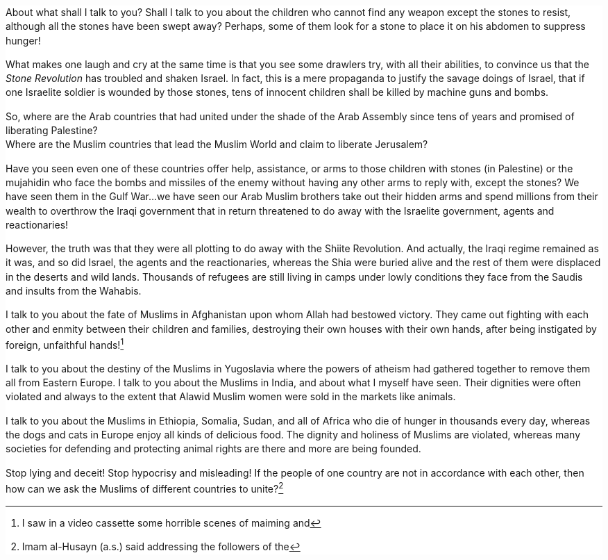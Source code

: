 About what shall I talk to you? Shall I talk to you about the children
who cannot find any weapon except the stones to resist, although all the
stones have been swept away? Perhaps, some of them look for a stone to
place it on his abdomen to suppress hunger!

What makes one laugh and cry at the same time is that you see some
drawlers try, with all their abilities, to convince us that the *Stone
Revolution* has troubled and shaken Israel. In fact, this is a mere
propaganda to justify the savage doings of Israel, that if one Israelite
soldier is wounded by those stones, tens of innocent children shall be
killed by machine guns and bombs.

So, where are the Arab countries that had united under the shade of the
Arab Assembly since tens of years and promised of liberating
Palestine?  
 Where are the Muslim countries that lead the Muslim World and claim to
liberate Jerusalem?

Have you seen even one of these countries offer help, assistance, or
arms to those children with stones (in Palestine) or the mujahidin who
face the bombs and missiles of the enemy without having any other arms
to reply with, except the stones? We have seen them in the Gulf War…we
have seen our Arab Muslim brothers take out their hidden arms and spend
millions from their wealth to overthrow the Iraqi government that in
return threatened to do away with the Israelite government, agents and
reactionaries!

However, the truth was that they were all plotting to do away with the
Shiite Revolution. And actually, the Iraqi regime remained as it was,
and so did Israel, the agents and the reactionaries, whereas the Shia
were buried alive and the rest of them were displaced in the deserts and
wild lands. Thousands of refugees are still living in camps under lowly
conditions they face from the Saudis and insults from the Wahabis.

I talk to you about the fate of Muslims in Afghanistan upon whom Allah
had bestowed victory. They came out fighting with each other and enmity
between their children and families, destroying their own houses with
their own hands, after being instigated by foreign, unfaithful
hands![^6]

I talk to you about the destiny of the Muslims in Yugoslavia where the
powers of atheism had gathered together to remove them all from Eastern
Europe. I talk to you about the Muslims in India, and about what I
myself have seen. Their dignities were often violated and always to the
extent that Alawid Muslim women were sold in the markets like animals.

I talk to you about the Muslims in Ethiopia, Somalia, Sudan, and all of
Africa who die of hunger in thousands every day, whereas the dogs and
cats in Europe enjoy all kinds of delicious food. The dignity and
holiness of Muslims are violated, whereas many societies for defending
and protecting animal rights are there and more are being founded.

Stop lying and deceit! Stop hypocrisy and misleading! If the people of
one country are not in accordance with each other, then how can we ask
the Muslims of different countries to unite?[^7]


[^1]: Besides that, they contradicted many occasions on which the
[^2]: Quraysh was the biggest tribe in Mecca of great power and
[^3]: Sahih al-Bukhari, vol. 4 p. 144, vol. 8 p. 151.
[^4]: From the book ‘The Secret File of the Gulf War’, p.138-139. In a
[^5]: The media and journals mentioned that after the decree of
[^6]: I saw in a video cassette some horrible scenes of maiming and
[^7]: Imam al-Husayn (a.s.) said addressing the followers of the
[^8]: Collective conversions to Shiism took place at the hands of some
[^9]: He is the compiler of Nahjul Balaghah.
[^10]: And the same is said about us his Shia! If we say that Imam Ali
[^11]: You may stand with the enemies of the grandfathers of al-Mahdi